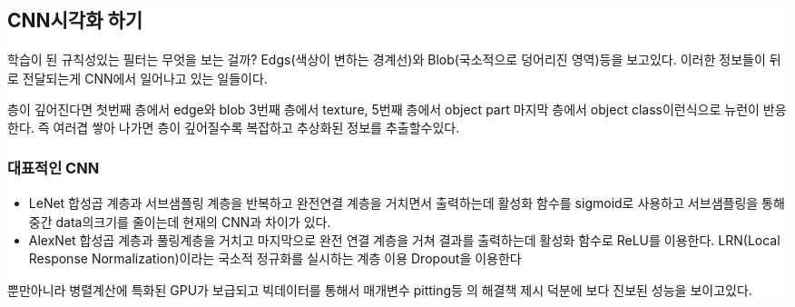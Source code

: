 ## CNN시각화 하기

학습이 된 규칙성있는 필터는 무엇을 보는 걸까?
Edgs(색상이 변하는 경계선)와 Blob(국소적으로 덩어리진 영역)등을 보고있다.
이러한 정보들이 뒤로 전달되는게 CNN에서 일어나고 있는 일들이다.

층이 깊어진다면
첫번째 층에서 edge와 blob 3번째 층에서 texture, 5번째 층에서 object part
마지막 층에서 object class이런식으로 뉴런이 반응한다.
즉 여러겹 쌓아 나가면 층이 깊어질수록 복잡하고 추상화된 정보를 추출할수있다.

### 대표적인 CNN

- LeNet
  합성곱 계층과 서브샘플링 계층을 반복하고 완전연결 계층을 거치면서 출력하는데
  활성화 함수를 sigmoid로 사용하고 서브샘플링을 통해 중간 data의크기를 줄이는데 현재의 CNN과 차이가 있다.
- AlexNet
  합성곱 계층과 풀링계층을 거치고 마지막으로 완전 연결 계층을 거쳐 결과를 출력하는데
  활성화 함수로 ReLU를 이용한다.
  LRN(Local Response Normalization)이라는 국소적 정규화를 실시하는 계층 이용
  Dropout을 이용한다

뿐만아니라 병렬계산에 특화된 GPU가 보급되고
빅데이터를 통해서 매개변수 pitting등 의 해결책 제시 덕분에 보다 진보된 성능을 보이고있다.
